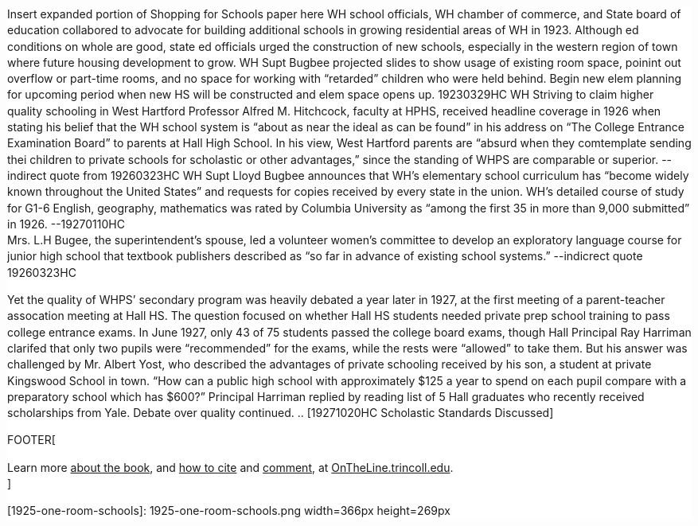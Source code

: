  Insert expanded portion of Shopping for Schools paper here
 WH school officials, WH chamber of commerce, and State board of education collabored to advocate for building additional schools in growing residential areas of WH in 1923.  Although ed conditions on whole are good, state ed officials urged the construction of new schools, especially in the western region of town where future housing development to grow. WH Supt Bugbee projected slides to show usage of existing room space, poinint out overflow or part-time rooms, and no space for working with “retarded” children who were held behind. Begin new elem planning for upcoming period when new HS will be constructed and elem space opens up. 19230329HC WH
 Striving to claim higher quality schooling in West Hartford
Professor Alfred M. Hitchcock, faculty at HPHS, received headline coverage in 1926 when stating his belief that the WH school system is “about as near the ideal as can be found” in his address on “The College Entrance Examination Board” to parents at Hall High School. In his view, West Hartford parents are “absurd when they comtemplate sending thei children to private schools for scholastic or other advantages,” since the standing of WHPS are comparable or superior.  -- indirect quote from 19260323HC
WH Supt Lloyd Bugbee announces that WH’s elementary school curriculum has “become widely known throughout the United States” and requests for copies received by every state in the union. WH’s detailed course of study for G1-6 English, geography, mathematics was rated by Columbia University as “among the first 35 in more than 9,000 submitted” in 1926. --19270110HC  
Mrs. L.H Bugee, the superintendent’s spouse, led a volunteer women’s committee to develop an exploratory language course for junior high school that textbook publishers described as “so far in advance of existing school systems.” --indicrect quote 19260323HC

Yet the quality of WHPS’ secondary program was heavily debated a year later in 1927, at the first meeting of a parent-teacher assocation meeting at Hall HS. The question focused on whether Hall HS students needed private prep school training to pass college entrance exams. In June 1927, only 43 of 75 students passed the college board exams, though Hall Principal Ray Harriman clarifed that only two pupils were “recommended” for the exams, while the rests were “allowed” to take them.  But his answer was challenged by Mr. Albert Yost, who described the advantages of private schooling received by his son, a student at private Kingswood School in town. “How can a public high school with approximately $125 a year to spend on each pupil compare with a preparatory school which has $600?” Principal Harriman replied by reading list of 5 Hall graduates who recently received scholarships from Yale. Debate over quality continued. ..  [19271020HC Scholastic Standards Discussed]

FOOTER\[ <div class="textbox web-only">Learn more <a href="/book/front-matter/about-the-book">about the book</a>, and <a href="/book/front-matter/how-to-cite/">how to cite</a> and <a href="/book/front-matter/how-to-comment/">comment</a>, at <a href="/book/">OnTheLine.trincoll.edu</a>.</div>\]

[1925-one-room-schools]: 1925-one-room-schools.png width=366px height=269px

[^fn1]: SDavis, Becca. “Top Public Elementary Schools in Connecticut: Report.” FOX CT, January 22, 2015. http://foxct.com/2015/01/22/top-public-elementary-schools-in-connecticut-report/.

[^fn2]: Connecticut State Board of Education, A Survey of the Schools of West Hartford (Hartford: Author, 1923), p. 103.

[^fn3]: Nelson R. Burr, From Colonial Parish to Modern Suburb: A Brief Appreciation of West Hartford (Noah Webster Foundation and Historical Society of West Hartford, 1976).

[^fn4]: A Survey of the Schools of West Hartford, pp. 76, 87, 103, 72.

[^fn5]: A Survey of the Schools of West Hartford, p. 69, 30.